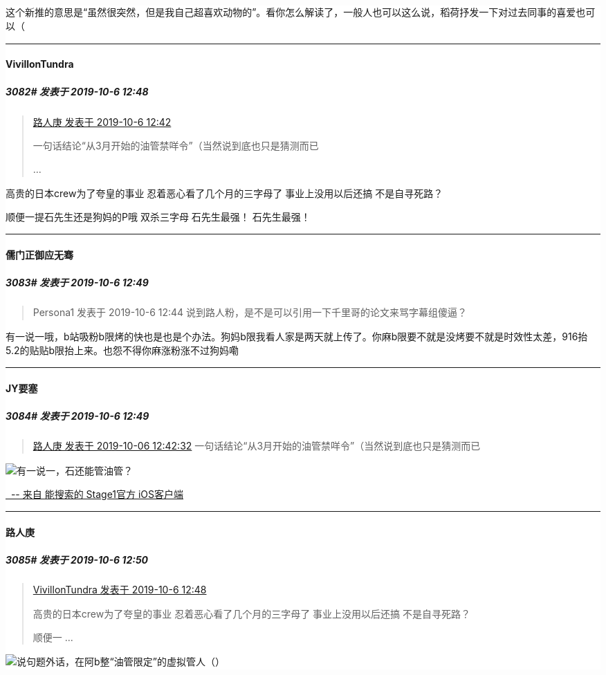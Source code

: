 
这个新推的意思是“虽然很突然，但是我自己超喜欢动物的”。看你怎么解读了，一般人也可以这么说，稻荷抒发一下对过去同事的喜爱也可以（


-----

####  VivillonTundra  
##### 3082#       发表于 2019-10-6 12:48


<blockquote><a href="httphttps://bbs.saraba1st.com/2b/forum.php?mod=redirect&amp;goto=findpost&amp;pid=45148024&amp;ptid=1856302" target="_blank">路人庚 发表于 2019-10-6 12:42</a>

一句话结论“从3月开始的油管禁咩令”（当然说到底也只是猜测而已

 ...</blockquote>
高贵的日本crew为了夸皇的事业 忍着恶心看了几个月的三字母了 事业上没用以后还搞 不是自寻死路？

顺便一提石先生还是狗妈的P哦 双杀三字母 石先生最强！ 石先生最强！ 


-----

####  儒门正御应无骞  
##### 3083#       发表于 2019-10-6 12:49


<blockquote>Persona1 发表于 2019-10-6 12:44
说到路人粉，是不是可以引用一下千里哥的论文来骂字幕组傻逼？</blockquote>
有一说一哦，b站吸粉b限烤的快也是也是个办法。狗妈b限我看人家是两天就上传了。你麻b限要不就是没烤要不就是时效性太差，916抬5.2的贴贴b限抬上来。也怨不得你麻涨粉涨不过狗妈嘞


-----

####  JY要塞  
##### 3084#       发表于 2019-10-6 12:49


<blockquote><a href="httphttps://bbs.saraba1st.com/2b/forum.php?mod=redirect&amp;goto=findpost&amp;pid=45148024&amp;ptid=1856302" target="_blank">路人庚 发表于 2019-10-06 12:42:32</a>
一句话结论“从3月开始的油管禁咩令”（当然说到底也只是猜测而已</blockquote><img src="https://static.saraba1st.com/image/smiley/face2017/067.png" referrerpolicy="no-referrer">有一说一，石还能管油管？

[  -- 来自 能搜索的 Stage1官方 iOS客户端](https://itunes.apple.com/fi/app/saraba1st/id1221237470?mt=8)


-----

####  路人庚  
##### 3085#       发表于 2019-10-6 12:50


<blockquote><a href="httphttps://bbs.saraba1st.com/2b/forum.php?mod=redirect&amp;goto=findpost&amp;pid=45148092&amp;ptid=1856302" target="_blank">VivillonTundra 发表于 2019-10-6 12:48</a>

高贵的日本crew为了夸皇的事业 忍着恶心看了几个月的三字母了 事业上没用以后还搞 不是自寻死路？

顺便一 ...</blockquote>
<img src="https://static.saraba1st.com/image/smiley/face2017/067.png" referrerpolicy="no-referrer">说句题外话，在阿b整“油管限定”的虚拟管人（）
